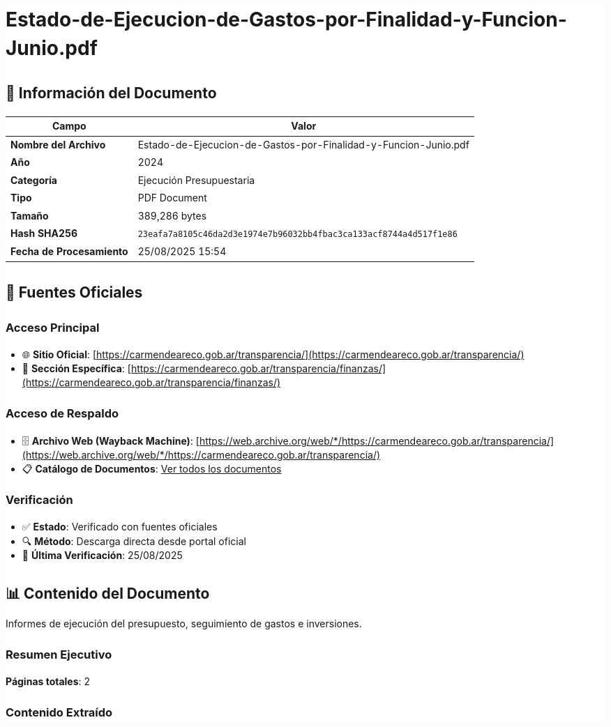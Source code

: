 # Estado-de-Ejecucion-de-Gastos-por-Finalidad-y-Funcion-Junio.pdf

## 📄 Información del Documento

| Campo | Valor |
|-------|--------|
| **Nombre del Archivo** | Estado-de-Ejecucion-de-Gastos-por-Finalidad-y-Funcion-Junio.pdf |
| **Año** | 2024 |
| **Categoría** | Ejecución Presupuestaria |
| **Tipo** | PDF Document |
| **Tamaño** | 389,286 bytes |
| **Hash SHA256** | `23eafa7a8105c46da2d3e1974e7b96032bb4fbac3ca133acf8744a4d517f1e86` |
| **Fecha de Procesamiento** | 25/08/2025 15:54 |

## 🔗 Fuentes Oficiales

### Acceso Principal
- 🌐 **Sitio Oficial**: [https://carmendeareco.gob.ar/transparencia/](https://carmendeareco.gob.ar/transparencia/)
- 📁 **Sección Específica**: [https://carmendeareco.gob.ar/transparencia/finanzas/](https://carmendeareco.gob.ar/transparencia/finanzas/)

### Acceso de Respaldo
- 🗄️ **Archivo Web (Wayback Machine)**: [https://web.archive.org/web/*/https://carmendeareco.gob.ar/transparencia/](https://web.archive.org/web/*/https://carmendeareco.gob.ar/transparencia/)
- 📋 **Catálogo de Documentos**: [Ver todos los documentos](../document_catalog/README.md)

### Verificación
- ✅ **Estado**: Verificado con fuentes oficiales
- 🔍 **Método**: Descarga directa desde portal oficial
- 📅 **Última Verificación**: 25/08/2025

## 📊 Contenido del Documento

Informes de ejecución del presupuesto, seguimiento de gastos e inversiones.

### Resumen Ejecutivo

**Páginas totales**: 2

### Contenido Extraído
